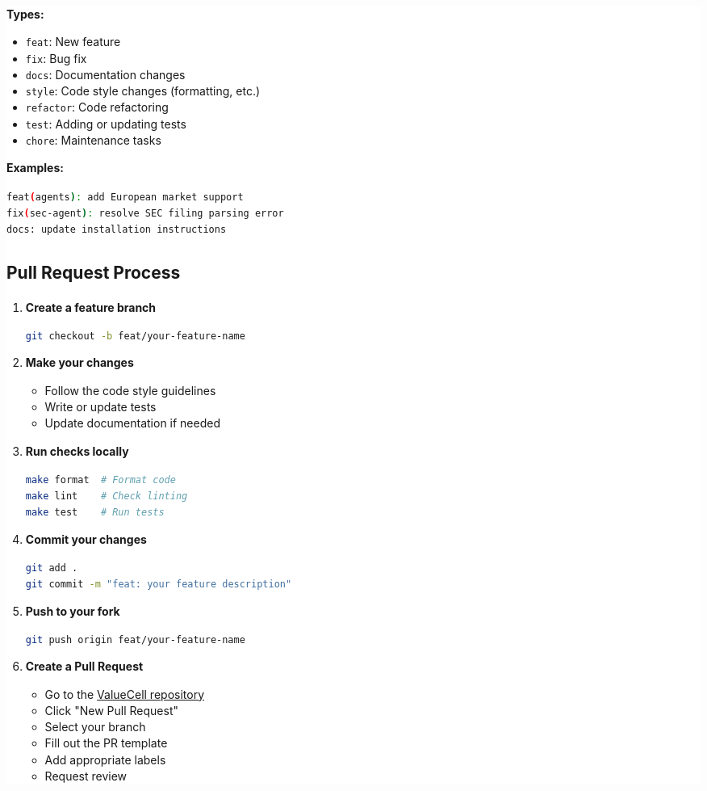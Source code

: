 **Types:**

- `feat`: New feature
- `fix`: Bug fix
- `docs`: Documentation changes
- `style`: Code style changes (formatting, etc.)
- `refactor`: Code refactoring
- `test`: Adding or updating tests
- `chore`: Maintenance tasks

**Examples:**

```bash
feat(agents): add European market support
fix(sec-agent): resolve SEC filing parsing error
docs: update installation instructions
```

## Pull Request Process

1. **Create a feature branch**

   ```bash
   git checkout -b feat/your-feature-name
   ```

2. **Make your changes**
   - Follow the code style guidelines
   - Write or update tests
   - Update documentation if needed

3. **Run checks locally**

   ```bash
   make format  # Format code
   make lint    # Check linting
   make test    # Run tests
   ```

4. **Commit your changes**

   ```bash
   git add .
   git commit -m "feat: your feature description"
   ```

5. **Push to your fork**

   ```bash
   git push origin feat/your-feature-name
   ```

6. **Create a Pull Request**
   - Go to the [ValueCell repository](https://github.com/ValueCell-ai/valuecell)
   - Click "New Pull Request"
   - Select your branch
   - Fill out the PR template
   - Add appropriate labels
   - Request review
